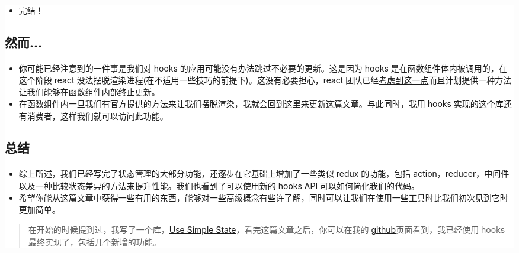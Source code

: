 * 完结！

## 然而...

* 你可能已经注意到的一件事是我们对 hooks 的应用可能没有办法跳过不必要的更新。这是因为 hooks 是在函数组件体内被调用的，在这个阶段 react 没法摆脱渲染进程(在不适用一些技巧的前提下)。这没有必要担心，react 团队已经[考虑到这一点](https://github.com/facebook/react/issues/14110)而且计划提供一种方法让我们能够在函数组件内部终止更新。
* 在函数组件内一旦我们有官方提供的方法来让我们摆脱渲染，我就会回到这里来更新这篇文章。与此同时，我用 hooks 实现的这个库还有消费者，这样我们就可以访问此功能。

## 总结

* 综上所述，我们已经写完了状态管理的大部分功能，还逐步在它基础上增加了一些类似 redux 的功能，包括 action，reducer，中间件以及一种比较状态差异的方法来提升性能。我们也看到了可以使用新的 hooks API 可以如何简化我们的代码。
* 希望你能从这篇文章中获得一些有用的东西，能够对一些高级概念有些许了解，同时可以让我们在使用一些工具时比我们初次见到它时更加简单。

> 在开始的时候提到过，我写了一个库，[Use Simple State](https://github.com/Jahans3/use-simple-state)，看完这篇文章之后，你可以在我的 [github](https://github.com/Jahans3)页面看到，我已经使用 hooks 最终实现了，包括几个新增的功能。